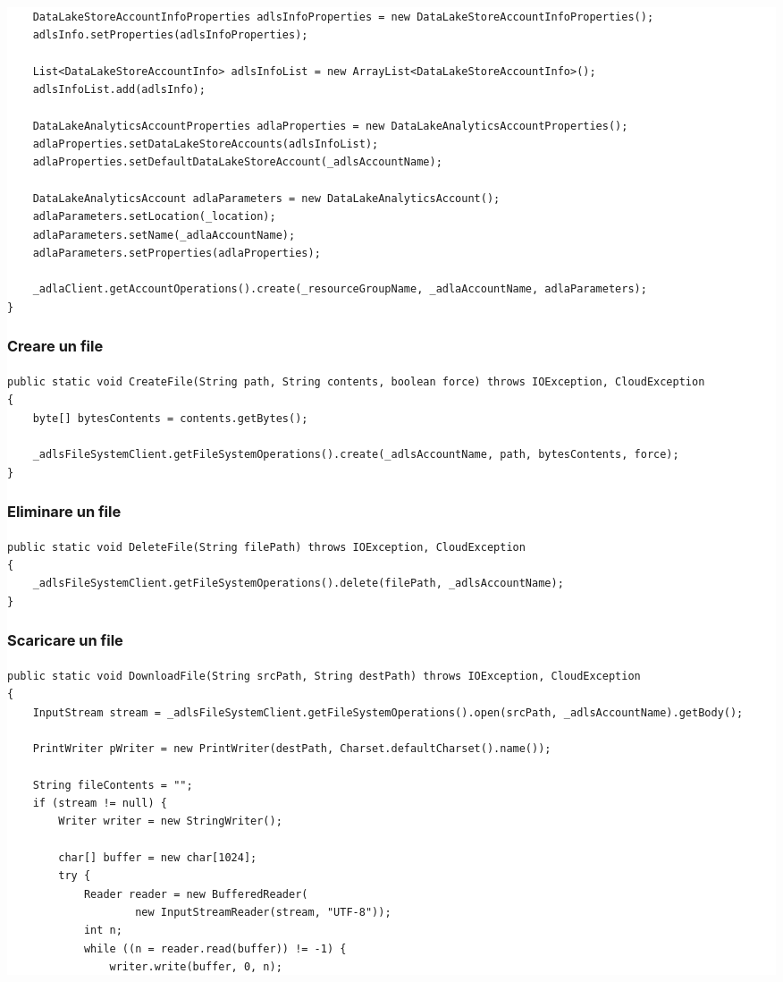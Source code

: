 ```
    DataLakeStoreAccountInfoProperties adlsInfoProperties = new DataLakeStoreAccountInfoProperties();
    adlsInfo.setProperties(adlsInfoProperties);

    List<DataLakeStoreAccountInfo> adlsInfoList = new ArrayList<DataLakeStoreAccountInfo>();
    adlsInfoList.add(adlsInfo);

    DataLakeAnalyticsAccountProperties adlaProperties = new DataLakeAnalyticsAccountProperties();
    adlaProperties.setDataLakeStoreAccounts(adlsInfoList);
    adlaProperties.setDefaultDataLakeStoreAccount(_adlsAccountName);

    DataLakeAnalyticsAccount adlaParameters = new DataLakeAnalyticsAccount();
    adlaParameters.setLocation(_location);
    adlaParameters.setName(_adlaAccountName);
    adlaParameters.setProperties(adlaProperties);

    _adlaClient.getAccountOperations().create(_resourceGroupName, _adlaAccountName, adlaParameters);
}
```

### <a name="create-a-file"></a>Creare un file

```
public static void CreateFile(String path, String contents, boolean force) throws IOException, CloudException 
{
    byte[] bytesContents = contents.getBytes();

    _adlsFileSystemClient.getFileSystemOperations().create(_adlsAccountName, path, bytesContents, force);
}
```

### <a name="delete-a-file"></a>Eliminare un file

```
public static void DeleteFile(String filePath) throws IOException, CloudException 
{
    _adlsFileSystemClient.getFileSystemOperations().delete(filePath, _adlsAccountName);
}
```

### <a name="download-a-file"></a>Scaricare un file

```
public static void DownloadFile(String srcPath, String destPath) throws IOException, CloudException 
{
    InputStream stream = _adlsFileSystemClient.getFileSystemOperations().open(srcPath, _adlsAccountName).getBody();

    PrintWriter pWriter = new PrintWriter(destPath, Charset.defaultCharset().name());

    String fileContents = "";
    if (stream != null) {
        Writer writer = new StringWriter();

        char[] buffer = new char[1024];
        try {
            Reader reader = new BufferedReader(
                    new InputStreamReader(stream, "UTF-8"));
            int n;
            while ((n = reader.read(buffer)) != -1) {
                writer.write(buffer, 0, n);
```